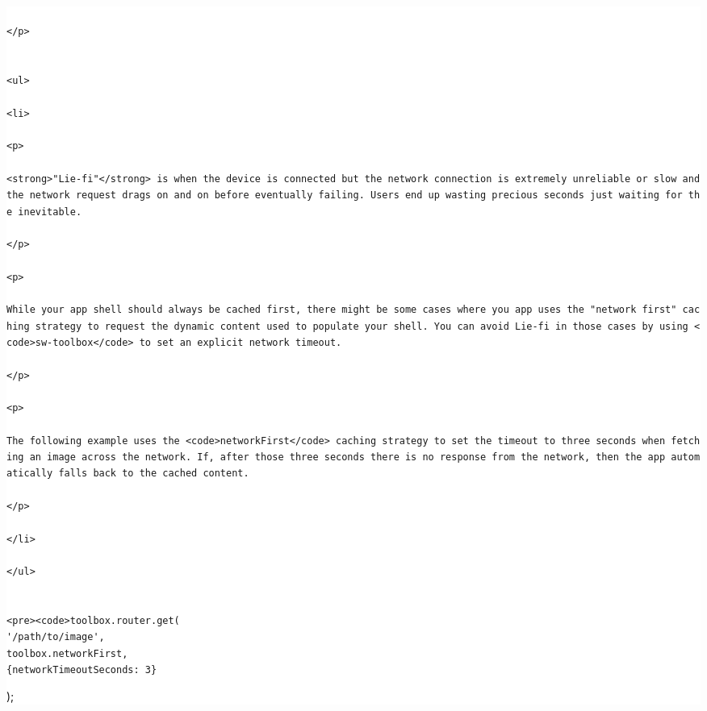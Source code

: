                                                                                                                                                                                                                                                                               </p>
                                                                                                                                                                                                                                                                              
                                                                                                                                                                                                                                                                              <ul>
                                                                                                                                                                                                                                                                                <li>
                                                                                                                                                                                                                                                                                  <p>
                                                                                                                                                                                                                                                                                    <strong>"Lie-fi"</strong> is when the device is connected but the network connection is extremely unreliable or slow and the network request drags on and on before eventually failing. Users end up wasting precious seconds just waiting for the inevitable.
                                                                                                                                                                                                                                                                                  </p>
                                                                                                                                                                                                                                                                                  <p>
                                                                                                                                                                                                                                                                                    While your app shell should always be cached first, there might be some cases where you app uses the "network first" caching strategy to request the dynamic content used to populate your shell. You can avoid Lie-fi in those cases by using <code>sw-toolbox</code> to set an explicit network timeout.
                                                                                                                                                                                                                                                                                  </p>
                                                                                                                                                                                                                                                                                  <p>
                                                                                                                                                                                                                                                                                    The following example uses the <code>networkFirst</code> caching strategy to set the timeout to three seconds when fetching an image across the network. If, after those three seconds there is no response from the network, then the app automatically falls back to the cached content.
                                                                                                                                                                                                                                                                                  </p>
                                                                                                                                                                                                                                                                                </li>
                                                                                                                                                                                                                                                                              </ul>
                                                                                                                                                                                                                                                                              
                                                                                                                                                                                                                                                                              <pre><code>toolbox.router.get(
    '/path/to/image',
    toolbox.networkFirst,
    {networkTimeoutSeconds: 3}
);
</code></pre>
                                                                                                                                                                                                                                                                              